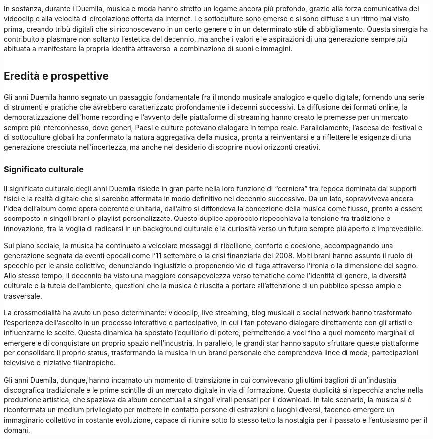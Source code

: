 In sostanza, durante i Duemila, musica e moda hanno stretto un legame ancora più profondo, grazie alla forza comunicativa dei videoclip e alla velocità di circolazione offerta da Internet. Le sottoculture sono emerse e si sono diffuse a un ritmo mai visto prima, creando tribù digitali che si riconoscevano in un certo genere o in un determinato stile di abbigliamento. Questa sinergia ha contribuito a plasmare non soltanto l’estetica del decennio, ma anche i valori e le aspirazioni di una generazione sempre più abituata a manifestare la propria identità attraverso la combinazione di suoni e immagini.

## Eredità e prospettive

Gli anni Duemila hanno segnato un passaggio fondamentale fra il mondo musicale analogico e quello digitale, fornendo una serie di strumenti e pratiche che avrebbero caratterizzato profondamente i decenni successivi. La diffusione dei formati online, la democratizzazione dell’home recording e l’avvento delle piattaforme di streaming hanno creato le premesse per un mercato sempre più interconnesso, dove generi, Paesi e culture potevano dialogare in tempo reale. Parallelamente, l’ascesa dei festival e di sottoculture globali ha confermato la natura aggregativa della musica, pronta a reinventarsi e a riflettere le esigenze di una generazione cresciuta nell’incertezza, ma anche nel desiderio di scoprire nuovi orizzonti creativi.

### Significato culturale

Il significato culturale degli anni Duemila risiede in gran parte nella loro funzione di “cerniera” tra l’epoca dominata dai supporti fisici e la realtà digitale che si sarebbe affermata in modo definitivo nel decennio successivo. Da un lato, sopravviveva ancora l’idea dell’album come opera coerente e unitaria, dall’altro si diffondeva la concezione della musica come flusso, pronto a essere scomposto in singoli brani o playlist personalizzate. Questo duplice approccio rispecchiava la tensione fra tradizione e innovazione, fra la voglia di radicarsi in un background culturale e la curiosità verso un futuro sempre più aperto e imprevedibile.

Sul piano sociale, la musica ha continuato a veicolare messaggi di ribellione, conforto e coesione, accompagnando una generazione segnata da eventi epocali come l’11 settembre o la crisi finanziaria del 2008. Molti brani hanno assunto il ruolo di specchio per le ansie collettive, denunciando ingiustizie o proponendo vie di fuga attraverso l’ironia o la dimensione del sogno. Allo stesso tempo, il decennio ha visto una maggiore consapevolezza verso tematiche come l’identità di genere, la diversità culturale e la tutela dell’ambiente, questioni che la musica è riuscita a portare all’attenzione di un pubblico spesso ampio e trasversale.

La crossmedialità ha avuto un peso determinante: videoclip, live streaming, blog musicali e social network hanno trasformato l’esperienza dell’ascolto in un processo interattivo e partecipativo, in cui i fan potevano dialogare direttamente con gli artisti e influenzarne le scelte. Questa dinamica ha spostato l’equilibrio di potere, permettendo a voci fino a quel momento marginali di emergere e di conquistare un proprio spazio nell’industria. In parallelo, le grandi star hanno saputo sfruttare queste piattaforme per consolidare il proprio status, trasformando la musica in un brand personale che comprendeva linee di moda, partecipazioni televisive e iniziative filantropiche.

Gli anni Duemila, dunque, hanno incarnato un momento di transizione in cui convivevano gli ultimi bagliori di un’industria discografica tradizionale e le prime scintille di un mercato digitale in via di formazione. Questa duplicità si rispecchia anche nella produzione artistica, che spaziava da album concettuali a singoli virali pensati per il download. In tale scenario, la musica si è riconfermata un medium privilegiato per mettere in contatto persone di estrazioni e luoghi diversi, facendo emergere un immaginario collettivo in costante evoluzione, capace di riunire sotto lo stesso tetto la nostalgia per il passato e l’entusiasmo per il domani.
